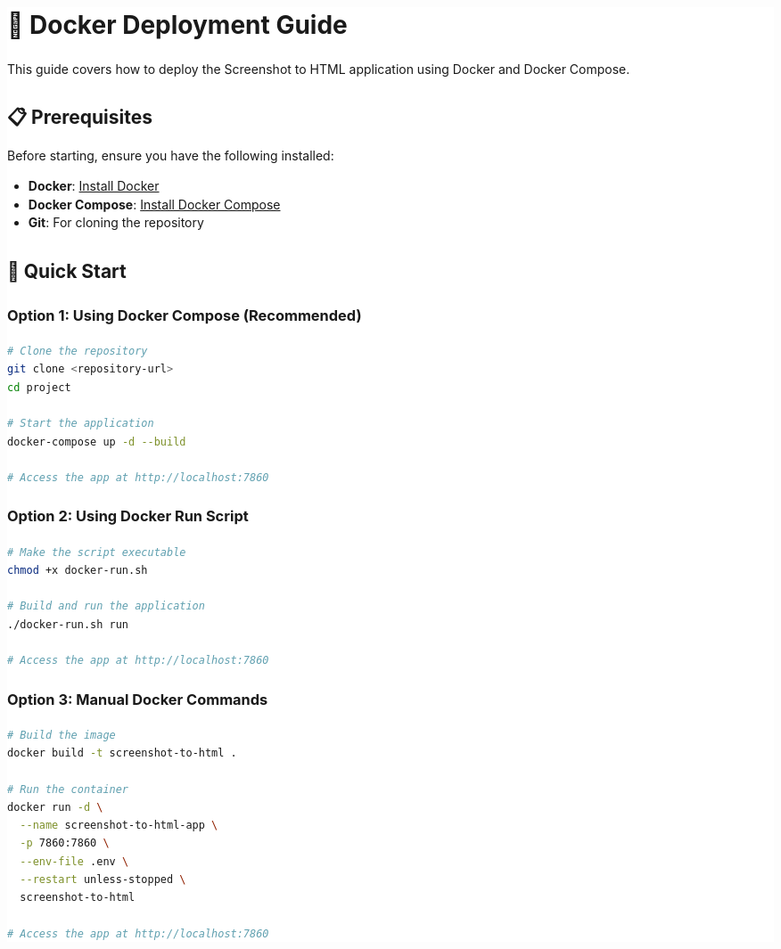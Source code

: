 # 🐳 Docker Deployment Guide

This guide covers how to deploy the Screenshot to HTML application using Docker and Docker Compose.

## 📋 Prerequisites

Before starting, ensure you have the following installed:

- **Docker**: [Install Docker](https://docs.docker.com/get-docker/)
- **Docker Compose**: [Install Docker Compose](https://docs.docker.com/compose/install/)
- **Git**: For cloning the repository

## 🚀 Quick Start

### Option 1: Using Docker Compose (Recommended)

```bash
# Clone the repository
git clone <repository-url>
cd project

# Start the application
docker-compose up -d --build

# Access the app at http://localhost:7860
```

### Option 2: Using Docker Run Script

```bash
# Make the script executable
chmod +x docker-run.sh

# Build and run the application
./docker-run.sh run

# Access the app at http://localhost:7860
```

### Option 3: Manual Docker Commands

```bash
# Build the image
docker build -t screenshot-to-html .

# Run the container
docker run -d \
  --name screenshot-to-html-app \
  -p 7860:7860 \
  --env-file .env \
  --restart unless-stopped \
  screenshot-to-html

# Access the app at http://localhost:7860
```

